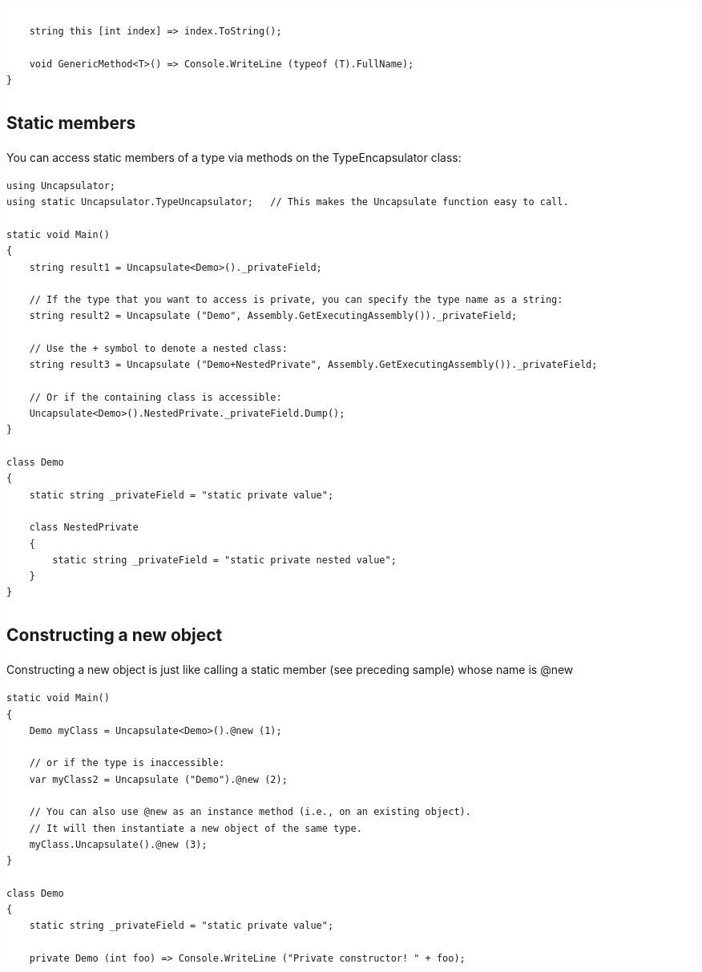 ```CSharp
        
    string this [int index] => index.ToString();

    void GenericMethod<T>() => Console.WriteLine (typeof (T).FullName);
}
```

## Static members

You can access static members of a type via methods on the TypeEncapsulator class:

```CSharp
using Uncapsulator;
using static Uncapsulator.TypeUncapsulator;   // This makes the Uncapsulate function easy to call.

static void Main()
{
    string result1 = Uncapsulate<Demo>()._privateField;

    // If the type that you want to access is private, you can specify the type name as a string:
    string result2 = Uncapsulate ("Demo", Assembly.GetExecutingAssembly())._privateField;

    // Use the + symbol to denote a nested class:
    string result3 = Uncapsulate ("Demo+NestedPrivate", Assembly.GetExecutingAssembly())._privateField;

    // Or if the containing class is accessible:
    Uncapsulate<Demo>().NestedPrivate._privateField.Dump();
}

class Demo
{
    static string _privateField = "static private value";

    class NestedPrivate
    {
        static string _privateField = "static private nested value";
    }    
}
```

## Constructing a new object

Constructing a new object is just like calling a static member (see preceding sample) whose name is @new

```CSharp
static void Main()
{
    Demo myClass = Uncapsulate<Demo>().@new (1);
    
    // or if the type is inaccessible:
    var myClass2 = Uncapsulate ("Demo").@new (2);    
    
    // You can also use @new as an instance method (i.e., on an existing object).
    // It will then instantiate a new object of the same type.
    myClass.Uncapsulate().@new (3);
}

class Demo
{
    static string _privateField = "static private value";

    private Demo (int foo) => Console.WriteLine ("Private constructor! " + foo);
```